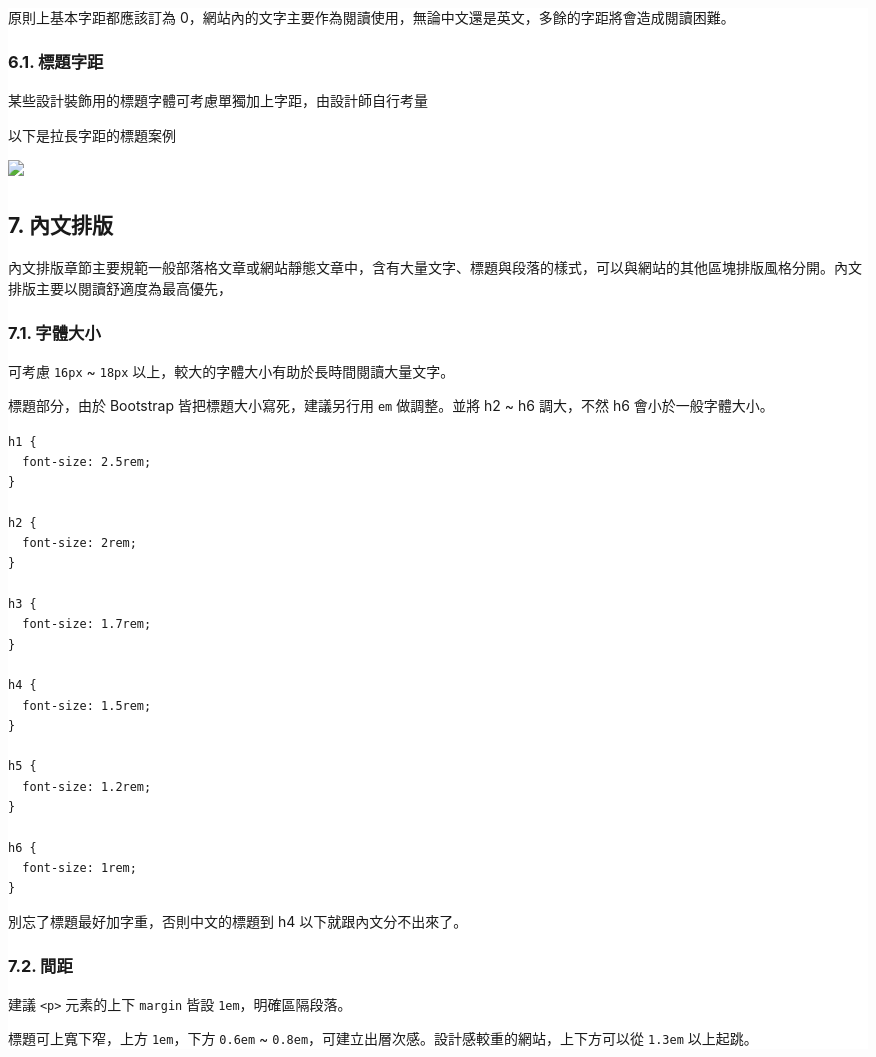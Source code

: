 原則上基本字距都應該訂為 0，網站內的文字主要作為閱讀使用，無論中文還是英文，多餘的字距將會造成閱讀困難。

### 6.1. 標題字距

某些設計裝飾用的標題字體可考慮單獨加上字距，由設計師自行考量

以下是拉長字距的標題案例

![](https://i.imgur.com/NknyAE3.jpg)

## 7. 內文排版

內文排版章節主要規範一般部落格文章或網站靜態文章中，含有大量文字、標題與段落的樣式，可以與網站的其他區塊排版風格分開。內文排版主要以閱讀舒適度為最高優先，

### 7.1. 字體大小

可考慮 `16px` ~ `18px` 以上，較大的字體大小有助於長時間閱讀大量文字。

標題部分，由於 Bootstrap 皆把標題大小寫死，建議另行用 `em` 做調整。並將 h2 ~ h6 調大，不然 h6 會小於一般字體大小。

```less
h1 {
  font-size: 2.5rem;
}

h2 {
  font-size: 2rem;
}

h3 {
  font-size: 1.7rem;
}

h4 {
  font-size: 1.5rem;
}

h5 {
  font-size: 1.2rem;
}

h6 {
  font-size: 1rem;
}
```

別忘了標題最好加字重，否則中文的標題到 h4 以下就跟內文分不出來了。

### 7.2. 間距

建議 `<p>` 元素的上下 `margin` 皆設 `1em`，明確區隔段落。

標題可上寬下窄，上方 `1em`，下方 `0.6em` ~ `0.8em`，可建立出層次感。設計感較重的網站，上下方可以從 `1.3em` 以上起跳。
